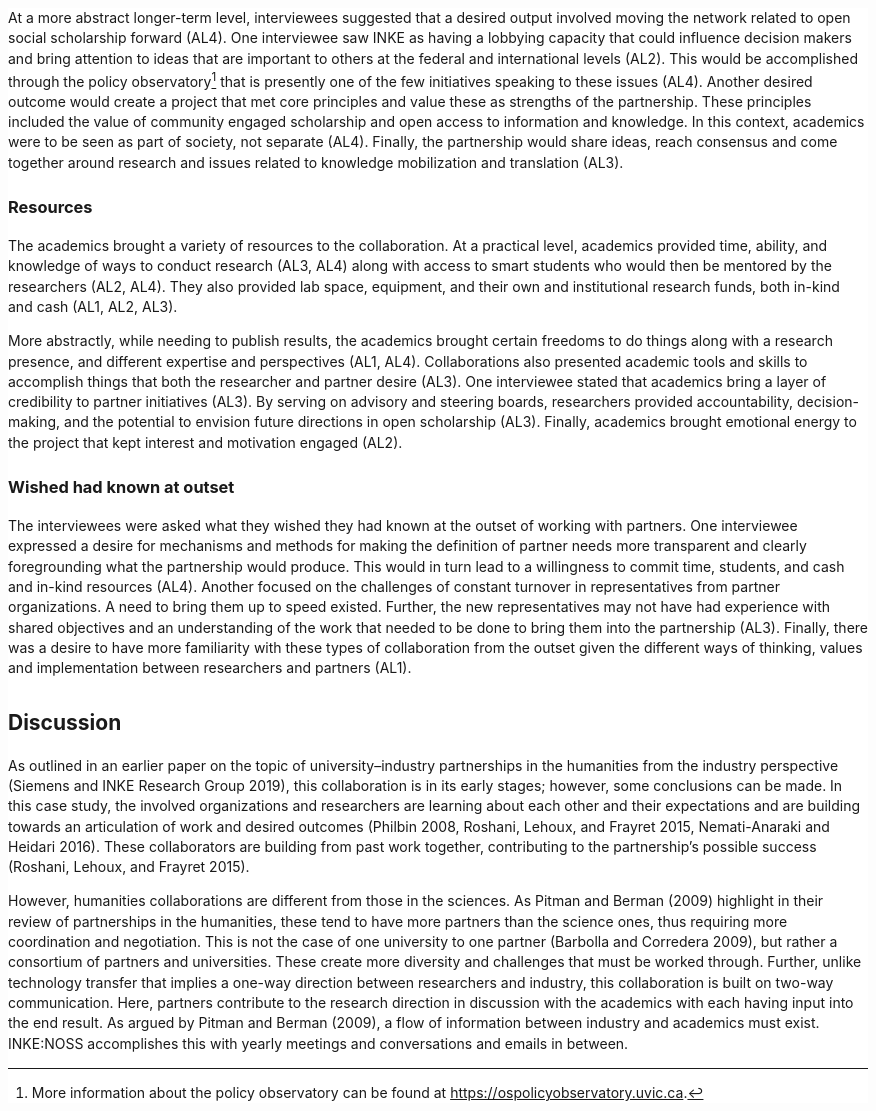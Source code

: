 At a more abstract longer-term level, interviewees suggested that a desired output involved moving the network related to open social scholarship forward (AL4). One interviewee saw INKE as having a lobbying capacity that could influence decision makers and bring attention to ideas that are important to others at the federal and international levels (AL2). This would be accomplished through the policy observatory[^6] that is presently one of the few initiatives speaking to these issues (AL4). Another desired outcome would create a project that met core principles and value these as strengths of the partnership. These principles included the value of community engaged scholarship and open access to information and knowledge. In this context, academics were to be seen as part of society, not separate (AL4). Finally, the partnership would share ideas, reach consensus and come together around research and issues related to knowledge mobilization and translation (AL3).

### Resources

The academics brought a variety of resources to the collaboration. At a practical level, academics provided time, ability, and knowledge of ways to conduct research (AL3, AL4) along with access to smart students who would then be mentored by the researchers (AL2, AL4). They also provided lab space, equipment, and their own and institutional research funds, both in-kind and cash (AL1, AL2, AL3).

More abstractly, while needing to publish results, the academics brought certain freedoms to do things along with a research presence, and different expertise and perspectives (AL1, AL4). Collaborations also presented academic tools and skills to accomplish things that both the researcher and partner desire (AL3). One interviewee stated that academics bring a layer of credibility to partner initiatives (AL3). By serving on advisory and steering boards, researchers provided accountability, decision-making, and the potential to envision future directions in open scholarship (AL3). Finally, academics brought emotional energy to the project that kept interest and motivation engaged (AL2).

### Wished had known at outset

The interviewees were asked what they wished they had known at the outset of working with partners. One interviewee expressed a desire for mechanisms and methods for making the definition of partner needs more transparent and clearly foregrounding what the partnership would produce. This would in turn lead to a willingness to commit time, students, and cash and in-kind resources (AL4). Another focused on the challenges of constant turnover in representatives from partner organizations. A need to bring them up to speed existed. Further, the new representatives may not have had experience with shared objectives and an understanding of the work that needed to be done to bring them into the partnership (AL3). Finally, there was a desire to have more familiarity with these types of collaboration from the outset given the different ways of thinking, values and implementation between researchers and partners (AL1).

## Discussion

As outlined in an earlier paper on the topic of university–industry partnerships in the humanities from the industry perspective (Siemens and INKE Research Group 2019), this collaboration is in its early stages; however, some conclusions can be made. In this case study, the involved organizations and researchers are learning about each other and their expectations and are building towards an articulation of work and desired outcomes (Philbin 2008, Roshani, Lehoux, and Frayret 2015, Nemati-Anaraki and Heidari 2016). These collaborators are building from past work together, contributing to the partnership’s possible success (Roshani, Lehoux, and Frayret 2015).

However, humanities collaborations are different from those in the sciences. As Pitman and Berman (2009) highlight in their review of partnerships in the humanities, these tend to have more partners than the science ones, thus requiring more coordination and negotiation. This is not the case of one university to one partner (Barbolla and Corredera 2009), but rather a consortium of partners and universities. These create more diversity and challenges that must be worked through. Further, unlike technology transfer that implies a one-way direction between researchers and industry, this collaboration is built on two-way communication. Here, partners contribute to the research direction in discussion with the academics with each having input into the end result. As argued by Pitman and Berman (2009), a flow of information between industry and academics must exist. INKE:NOSS accomplishes this with yearly meetings and conversations and emails in between.


[^1]: While the term university is used interchangeably with researcher/academic, it is important to note that industry partners with specific researchers, not the university. The term industry and business/company are also used interchangeably whereas academics tend to work with a specific company within science-based collaborations.
[^2]: Theme is an overarching understanding of the data while category is a collection of similar data as evidenced by patterns.
[^3]: Individuals are identified by abbreviation and number with reference to their interview data.
[^4]: More information about DHSI can be found at <http://www.dhsi.org>.
[^5]: The Tri-council refers to the Natural Sciences and Engineering Research Council (NSERC), Social Sciences and Humanities Research Council (SSHRC), and the Canadian Institute for Heather Research (CIHR).
[^6]: More information about the policy observatory can be found at <https://ospolicyobservatory.uvic.ca>.
